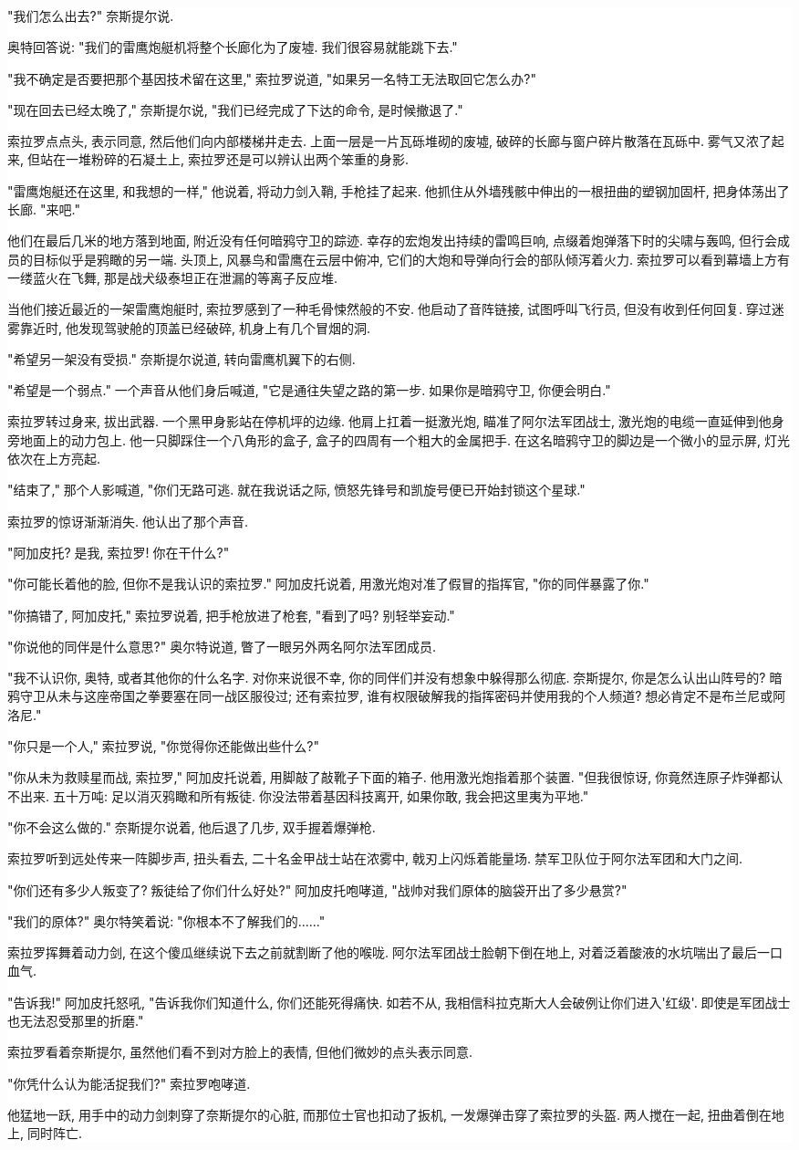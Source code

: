 "我们怎么出去?" 奈斯提尔说.

奥特回答说: "我们的雷鹰炮艇机将整个长廊化为了废墟. 我们很容易就能跳下去."

"我不确定是否要把那个基因技术留在这里," 索拉罗说道, "如果另一名特工无法取回它怎么办?"

"现在回去已经太晚了," 奈斯提尔说, "我们已经完成了下达的命令, 是时候撤退了."

索拉罗点点头, 表示同意, 然后他们向内部楼梯井走去. 上面一层是一片瓦砾堆砌的废墟, 破碎的长廊与窗户碎片散落在瓦砾中. 雾气又浓了起来, 但站在一堆粉碎的石凝土上, 索拉罗还是可以辨认出两个笨重的身影.

"雷鹰炮艇还在这里, 和我想的一样," 他说着, 将动力剑入鞘, 手枪挂了起来. 他抓住从外墙残骸中伸出的一根扭曲的塑钢加固杆, 把身体荡出了长廊. "来吧."

他们在最后几米的地方落到地面, 附近没有任何暗鸦守卫的踪迹. 幸存的宏炮发出持续的雷鸣巨响, 点缀着炮弹落下时的尖啸与轰鸣, 但行会成员的目标似乎是鸦瞰的另一端. 头顶上, 风暴鸟和雷鹰在云层中俯冲, 它们的大炮和导弹向行会的部队倾泻着火力. 索拉罗可以看到幕墙上方有一缕蓝火在飞舞, 那是战犬级泰坦正在泄漏的等离子反应堆.

当他们接近最近的一架雷鹰炮艇时, 索拉罗感到了一种毛骨悚然般的不安. 他启动了音阵链接, 试图呼叫飞行员, 但没有收到任何回复. 穿过迷雾靠近时, 他发现驾驶舱的顶盖已经破碎, 机身上有几个冒烟的洞.

"希望另一架没有受损." 奈斯提尔说道, 转向雷鹰机翼下的右侧.

"希望是一个弱点." 一个声音从他们身后喊道, "它是通往失望之路的第一步. 如果你是暗鸦守卫, 你便会明白."

索拉罗转过身来, 拔出武器. 一个黑甲身影站在停机坪的边缘. 他肩上扛着一挺激光炮, 瞄准了阿尔法军团战士, 激光炮的电缆一直延伸到他身旁地面上的动力包上. 他一只脚踩住一个八角形的盒子, 盒子的四周有一个粗大的金属把手. 在这名暗鸦守卫的脚边是一个微小的显示屏, 灯光依次在上方亮起.

"结束了," 那个人影喊道, "你们无路可逃. 就在我说话之际, 愤怒先锋号和凯旋号便已开始封锁这个星球."

索拉罗的惊讶渐渐消失. 他认出了那个声音.

"阿加皮托? 是我, 索拉罗! 你在干什么?"

"你可能长着他的脸, 但你不是我认识的索拉罗." 阿加皮托说着, 用激光炮对准了假冒的指挥官, "你的同伴暴露了你."

"你搞错了, 阿加皮托," 索拉罗说着, 把手枪放进了枪套, "看到了吗? 别轻举妄动."

"你说他的同伴是什么意思?" 奥尔特说道, 瞥了一眼另外两名阿尔法军团成员.

"我不认识你, 奥特, 或者其他你的什么名字. 对你来说很不幸, 你的同伴们并没有想象中躲得那么彻底. 奈斯提尔, 你是怎么认出山阵号的? 暗鸦守卫从未与这座帝国之拳要塞在同一战区服役过; 还有索拉罗, 谁有权限破解我的指挥密码并使用我的个人频道? 想必肯定不是布兰尼或阿洛尼."

"你只是一个人," 索拉罗说, "你觉得你还能做出些什么?"

"你从未为救赎星而战, 索拉罗," 阿加皮托说着, 用脚敲了敲靴子下面的箱子. 他用激光炮指着那个装置. "但我很惊讶, 你竟然连原子炸弹都认不出来. 五十万吨: 足以消灭鸦瞰和所有叛徒. 你没法带着基因科技离开, 如果你敢, 我会把这里夷为平地."

"你不会这么做的." 奈斯提尔说着, 他后退了几步, 双手握着爆弹枪.

索拉罗听到远处传来一阵脚步声, 扭头看去, 二十名金甲战士站在浓雾中, 戟刃上闪烁着能量场. 禁军卫队位于阿尔法军团和大门之间.

"你们还有多少人叛变了? 叛徒给了你们什么好处?" 阿加皮托咆哮道, "战帅对我们原体的脑袋开出了多少悬赏?"

"我们的原体?" 奥尔特笑着说: "你根本不了解我们的......"

索拉罗挥舞着动力剑, 在这个傻瓜继续说下去之前就割断了他的喉咙. 阿尔法军团战士脸朝下倒在地上, 对着泛着酸液的水坑喘出了最后一口血气.

"告诉我!" 阿加皮托怒吼, "告诉我你们知道什么, 你们还能死得痛快. 如若不从, 我相信科拉克斯大人会破例让你们进入'红级'. 即使是军团战士也无法忍受那里的折磨."

索拉罗看着奈斯提尔, 虽然他们看不到对方脸上的表情, 但他们微妙的点头表示同意.

"你凭什么认为能活捉我们?" 索拉罗咆哮道.

他猛地一跃, 用手中的动力剑刺穿了奈斯提尔的心脏, 而那位士官也扣动了扳机, 一发爆弹击穿了索拉罗的头盔. 两人搅在一起, 扭曲着倒在地上, 同时阵亡.
